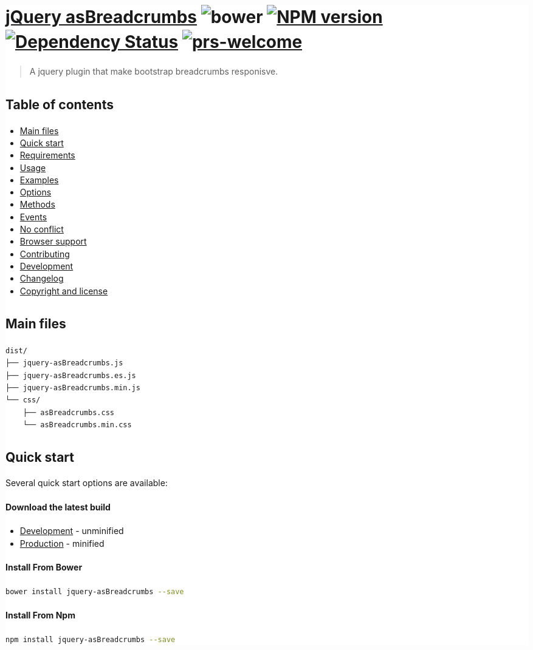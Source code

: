 # [jQuery asBreadcrumbs](https://github.com/amazingSurge/jquery-asBreadcrumbs) ![bower][bower-image] [![NPM version][npm-image]][npm-url] [![Dependency Status][daviddm-image]][daviddm-url] [![prs-welcome]](#contributing)

> A jquery plugin that make bootstrap breadcrumbs responisve.

## Table of contents
- [Main files](#main-files)
- [Quick start](#quick-start)
- [Requirements](#requirements)
- [Usage](#usage)
- [Examples](#examples)
- [Options](#options)
- [Methods](#methods)
- [Events](#events)
- [No conflict](#no-conflict)
- [Browser support](#browser-support)
- [Contributing](#contributing)
- [Development](#development)
- [Changelog](#changelog)
- [Copyright and license](#copyright-and-license)

## Main files
```
dist/
├── jquery-asBreadcrumbs.js
├── jquery-asBreadcrumbs.es.js
├── jquery-asBreadcrumbs.min.js
└── css/
    ├── asBreadcrumbs.css
    └── asBreadcrumbs.min.css
```

## Quick start
Several quick start options are available:
#### Download the latest build

 * [Development](https://raw.githubusercontent.com/amazingSurge/jquery-asBreadcrumbs/master/dist/jquery-asBreadcrumbs.js) - unminified
 * [Production](https://raw.githubusercontent.com/amazingSurge/jquery-asBreadcrumbs/master/dist/jquery-asBreadcrumbs.min.js) - minified

#### Install From Bower
```sh
bower install jquery-asBreadcrumbs --save
```

#### Install From Npm
```sh
npm install jquery-asBreadcrumbs --save
```


[bower-image]: https://img.shields.io/bower/v/jquery-asBreadcrumbs.svg?style=flat
[bower-link]: https://david-dm.org/amazingSurge/jquery-asBreadcrumbs/dev-status.svg
[npm-image]: https://badge.fury.io/js/jquery-asBreadcrumbs.svg?style=flat
[npm-url]: https://npmjs.org/package/jquery-asBreadcrumbs
[license]: https://img.shields.io/npm/l/jquery-asBreadcrumbs.svg?style=flat
[prs-welcome]: https://img.shields.io/badge/PRs-welcome-brightgreen.svg
[daviddm-image]: https://david-dm.org/amazingSurge/jquery-asBreadcrumbs.svg?style=flat
[daviddm-url]: https://david-dm.org/amazingSurge/jquery-asBreadcrumbs